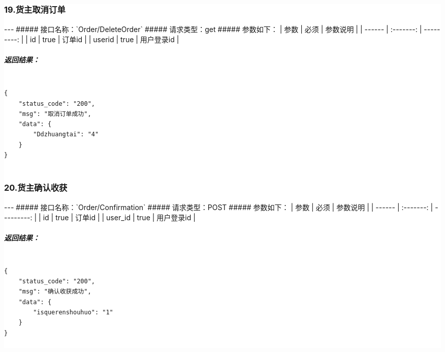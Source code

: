 </pre>


<h3 id="19">19.货主取消订单</h3>
---
##### 接口名称：`Order/DeleteOrder`
##### 请求类型：get
##### 参数如下：
|         参数    |    必须    |    参数说明      |
|    ------     |    :-------:  |    ---------:   |
|    id    |    true    |    订单id    |
|    userid    |    true    |    用户登录id   |


##### 返回结果：
<pre>
<code>
{
	"status_code": "200",
	"msg": "取消订单成功",
	"data": {
		"Ddzhuangtai": "4"
	}
}
</code>
</pre>

<h3 id="20">20.货主确认收获</h3>
---
##### 接口名称：`Order/Confirmation`
##### 请求类型：POST
##### 参数如下：
|         参数    |    必须    |    参数说明      |
|    ------     |    :-------:  |    ---------:   |
|    id    |    true    |    订单id    |
|    user_id    |    true    |    用户登录id   |


##### 返回结果：
<pre>
<code>
{
	"status_code": "200",
	"msg": "确认收获成功",
	"data": {
		"isquerenshouhuo": "1"
	}
}
</code>
</pre>
